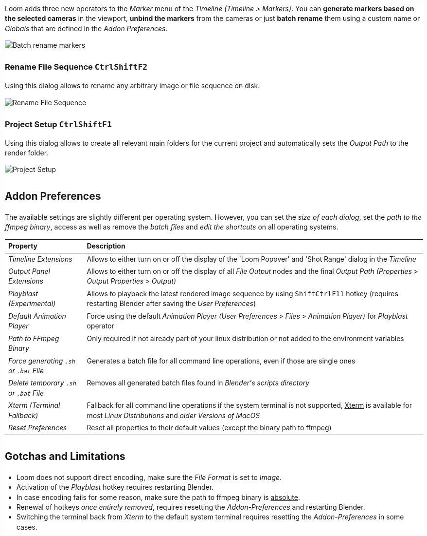 Loom adds three new operators to the *Marker* menu of the *Timeline (Timeline > Markers)*. You can **generate markers based on the selected cameras** in the viewport, **unbind the markers** from the cameras or just **batch rename** them using a custom name or *Globals* that are defined in the *Addon Preferences*.

<img width="700" alt="Batch rename markers" src="https://user-images.githubusercontent.com/512368/180614748-98ba2f5f-cb67-4c88-9714-5b63f1d09684.png">

### Rename File Sequence <kbd>Ctrl</kbd><kbd>Shift</kbd><kbd>F2</kbd>

Using this dialog allows to rename any arbitrary image or file sequence on disk.

<img width="700" alt="Rename File Sequence" src="https://user-images.githubusercontent.com/512368/180613687-fc71ca7b-a415-45b1-bc27-db4332d76603.png">

### Project Setup <kbd>Ctrl</kbd><kbd>Shift</kbd><kbd>F1</kbd>

Using this dialog allows to create all relevant main folders for the current project and automatically sets the *Output Path* to the render folder.

<img width="700" alt="Project Setup" src="https://user-images.githubusercontent.com/512368/180613021-0046c4b8-4ef6-4a10-bcef-f4a87660421e.png">



## Addon Preferences

The available settings are slightly different per operating system. However, you can set the *size of each dialog*, set the *path to the ffmpeg binary*, access as well as remove the *batch files* and *edit the shortcuts* on all operating systems.


| Property                          | Description                                            | 
|:----------------------------------|:-------------------------------------------------------|
| *Timeline Extensions*             | Allows to either turn on or off the display of the 'Loom Popover' and 'Shot Range' dialog in the *Timeline* |
| *Output Panel Extensions*         | Allows to either turn on or off the display of all *File Output* nodes and the final *Output Path* *(Properties > Output Properties > Output)*  |
| *Playblast (Experimental)*        | Allows to playback the latest rendered image sequence by using <kbd>Shift</kbd><kbd>Ctrl</kbd><kbd>F11</kbd> hotkey (requires restarting Blender after saving the *User Preferences*) |
| *Default Animation Player*        | Force using the default *Animation Player (User Preferences > Files > Animation Player)* for *Playblast* operator |
| *Path to FFmpeg Binary*           | Only required if not already part of your linux distribution or not added to the environment variables | 
| *Force generating `.sh` or `.bat` File* | Generates a batch file for all command line operations, even if those are single ones | 
| *Delete temporary `.sh` or `.bat` File* | Removes all generated batch files found in *Blender's scripts directory* | 
| *Xterm (Terminal Fallback)*       | Fallback for all command line operations if the system terminal is not supported, [Xterm](https://en.wikipedia.org/wiki/Xterm) is available for most *Linux Distributions* and *older Versions of MacOS*| 
| *Reset Preferences*       | Reset all properties to their default values (except the binary path to ffmpeg) | 


## Gotchas and Limitations

 - Loom does not support direct encoding, make sure the *File Format* is set to *Image*.
 - Activation of the *Playblast* hotkey requires restarting Blender.
 - In case encoding fails for some reason, make sure the path to ffmpeg binary is [absolute](https://en.wikipedia.org/wiki/Path_(computing)).
 - Renewal of hotkeys *once entirely removed*, requires resetting the *Addon-Preferences* and restarting Blender.
 - Switching the terminal back from *Xterm* to the default system terminal requires resetting the *Addon-Preferences* in some cases.
